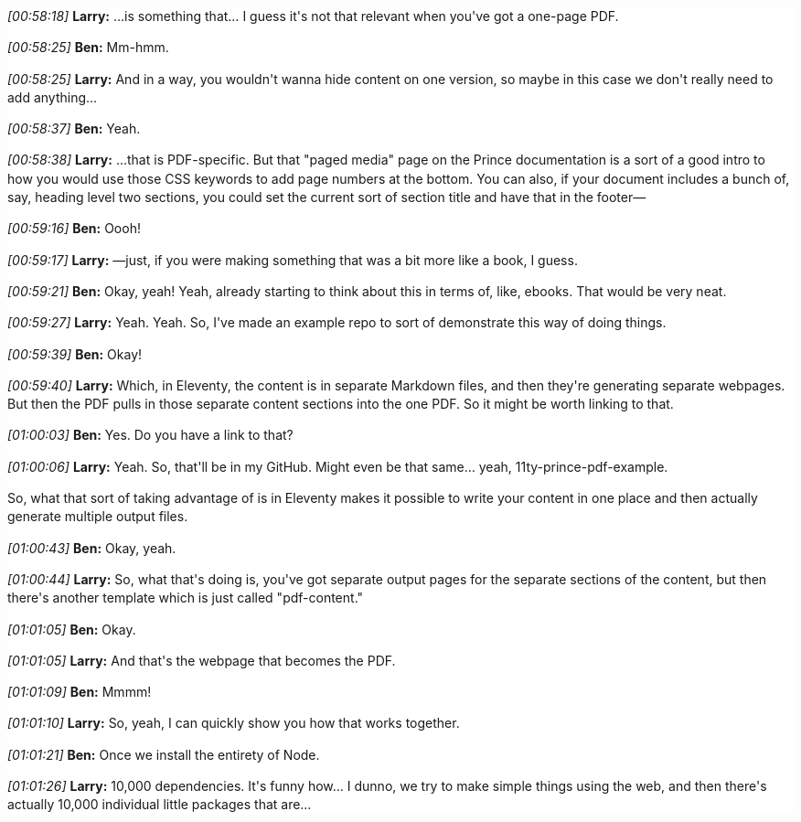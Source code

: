 <i class="timecode">[00:58:18]</i> **Larry:** …is something that… I guess it's not that relevant when you've got a one-page PDF.

<i class="timecode">[00:58:25]</i> **Ben:** Mm-hmm.

<i class="timecode">[00:58:25]</i> **Larry:** And in a way, you wouldn't wanna hide content on one version, so maybe in this case we don't really need to add anything…

<i class="timecode">[00:58:37]</i> **Ben:** Yeah.

<i class="timecode">[00:58:38]</i> **Larry:** …that is PDF-specific. But that "paged media" page on the Prince documentation is a sort of a good intro to how you would use those CSS keywords to add page numbers at the bottom. You can also, if your document includes a bunch of, say, heading level two sections, you could set the current sort of section title and have that in the footer—

<i class="timecode">[00:59:16]</i> **Ben:** Oooh!

<i class="timecode">[00:59:17]</i> **Larry:** —just, if you were making something that was a bit more like a book, I guess. 

<i class="timecode">[00:59:21]</i> **Ben:** Okay, yeah! Yeah, already starting to think about this in terms of, like, ebooks. That would be very neat. 

<i class="timecode">[00:59:27]</i> **Larry:** Yeah. Yeah. So, I've made an example repo to sort of demonstrate this way of doing things.

<i class="timecode">[00:59:39]</i> **Ben:** Okay!

<i class="timecode">[00:59:40]</i> **Larry:** Which, in Eleventy, the content is in separate Markdown files, and then they're generating separate webpages. But then the PDF pulls in those separate content sections into the one PDF. So it might be worth linking to that. 

<i class="timecode">[01:00:03]</i> **Ben:** Yes. Do you have a link to that?

<i class="timecode">[01:00:06]</i> **Larry:** Yeah. So, that'll be in my GitHub. Might even be that same… yeah, 11ty-prince-pdf-example.

So, what that sort of taking advantage of is in Eleventy makes it possible to write your content in one place and then actually generate multiple output files.

<i class="timecode">[01:00:43]</i> **Ben:** Okay, yeah.

<i class="timecode">[01:00:44]</i> **Larry:** So, what that's doing is, you've got separate output pages for the separate sections of the content, but then there's another template which is just called "pdf-content."

<i class="timecode">[01:01:05]</i> **Ben:** Okay.

<i class="timecode">[01:01:05]</i> **Larry:** And that's the webpage that becomes the PDF.

<i class="timecode">[01:01:09]</i> **Ben:** Mmmm!

<i class="timecode">[01:01:10]</i> **Larry:** So, yeah, I can quickly show you how that works together.

<i class="timecode">[01:01:21]</i> **Ben:** Once we install the entirety of Node.

<i class="timecode">[01:01:26]</i> **Larry:** 10,000 dependencies. It's funny how… I dunno, we try to make simple things using the web, and then there's actually 10,000 individual little packages that are…
